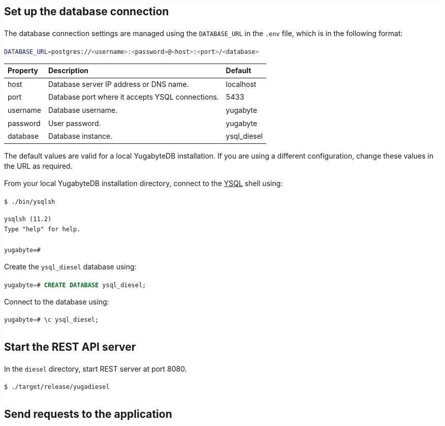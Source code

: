 ## Set up the database connection

The database connection settings are managed using the `DATABASE_URL` in the `.env` file, which is in the following format:

```sh
DATABASE_URL=postgres://<username>:<password>@<host>:<port>/<database>
```

| Property | Description | Default |
| :--- | :--- | :--- |
| host | Database server IP address or DNS name. | localhost |
| port | Database port where it accepts YSQL connections. | 5433 |
| username | Database username. | yugabyte |
| password | User password. | yugabyte |
| database | Database instance. | ysql_diesel |

The default values are valid for a local YugabyteDB installation. If you are using a different configuration, change these values in the URL as required.

From your local YugabyteDB installation directory, connect to the [YSQL](../../../../admin/ysqlsh/) shell using:

```sh
$ ./bin/ysqlsh
```

```output
ysqlsh (11.2)
Type "help" for help.

yugabyte=#
```

Create the `ysql_diesel` database using:

```sql
yugabyte=# CREATE DATABASE ysql_diesel;
```

Connect to the database using:

```sql
yugabyte=# \c ysql_diesel;
```

## Start the REST API server

In the `diesel` directory, start REST server at port 8080.

```sh
$ ./target/release/yugadiesel
```

## Send requests to the application
